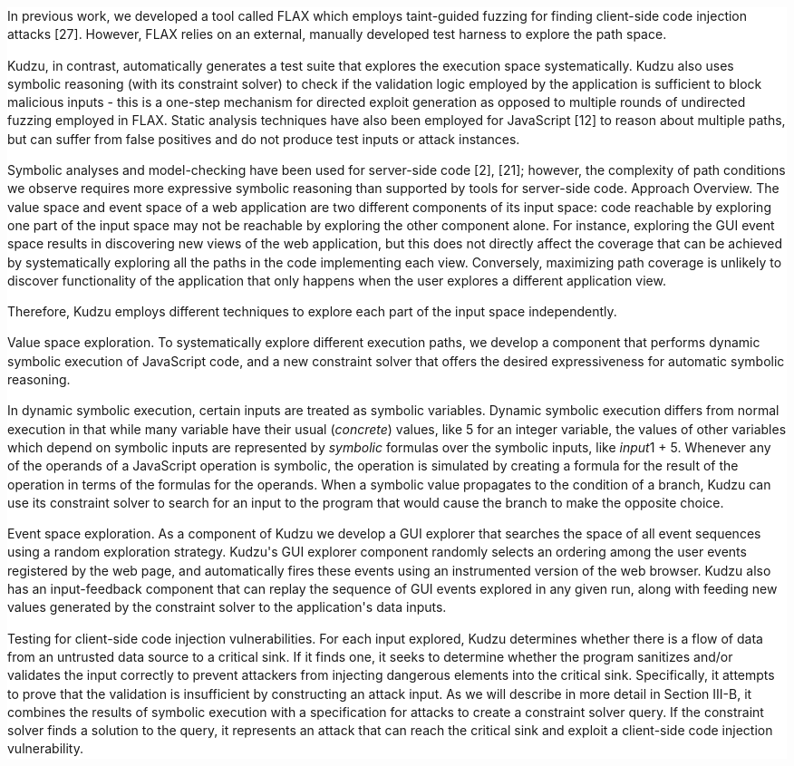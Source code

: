 In previous work, we developed a tool called FLAX which employs taint-guided fuzzing for finding client-side code injection attacks [27]. However, FLAX relies on an external, manually developed test harness to explore the path space.

Kudzu, in contrast, automatically generates a test suite that explores the execution space systematically. Kudzu also uses symbolic reasoning (with its constraint solver) to check if the validation logic employed by the application is sufficient to block malicious inputs - this is a one-step mechanism for directed exploit generation as opposed to multiple rounds of undirected fuzzing employed in FLAX. Static analysis techniques have also been employed for JavaScript [12]
to reason about multiple paths, but can suffer from false positives and do not produce test inputs or attack instances.

Symbolic analyses and model-checking have been used for server-side code [2], [21]; however, the complexity of path conditions we observe requires more expressive symbolic reasoning than supported by tools for server-side code. Approach Overview. The value space and event space of a web application are two different components of its input space: code reachable by exploring one part of the input space may not be reachable by exploring the other component alone. For instance, exploring the GUI event space results in discovering new views of the web application, but this does not directly affect the coverage that can be achieved by systematically exploring all the paths in the code implementing each view. Conversely, maximizing path coverage is unlikely to discover functionality of the application that only happens when the user explores a different application view.

Therefore, Kudzu employs different techniques to explore each part of the input space independently.

Value space exploration. To systematically explore different execution paths, we develop a component that performs dynamic symbolic execution of JavaScript code, and a new constraint solver that offers the desired expressiveness for automatic symbolic reasoning.

In dynamic symbolic execution, certain inputs are treated as symbolic variables. Dynamic symbolic execution differs from normal execution in that while many variable have their usual (*concrete*) values, like 5 for an integer variable, the values of other variables which depend on symbolic inputs are represented by *symbolic* formulas over the symbolic inputs, like *input*1 + 5. Whenever any of the operands of a JavaScript operation is symbolic, the operation is simulated by creating a formula for the result of the operation in terms of the formulas for the operands. When a symbolic value propagates to the condition of a branch, Kudzu can use its constraint solver to search for an input to the program that would cause the branch to make the opposite choice.

Event space exploration. As a component of Kudzu we develop a GUI explorer that searches the space of all event sequences using a random exploration strategy. Kudzu's GUI explorer component randomly selects an ordering among the user events registered by the web page, and automatically fires these events using an instrumented version of the web browser. Kudzu also has an input-feedback component that can replay the sequence of GUI events explored in any given run, along with feeding new values generated by the constraint solver to the application's data inputs.

Testing for client-side code injection vulnerabilities. For each input explored, Kudzu determines whether there is a flow of data from an untrusted data source to a critical sink. If it finds one, it seeks to determine whether the program sanitizes and/or validates the input correctly to prevent attackers from injecting dangerous elements into the critical sink. Specifically, it attempts to prove that the validation is insufficient by constructing an attack input. As we will describe in more detail in Section III-B, it combines the results of symbolic execution with a specification for attacks to create a constraint solver query. If the constraint solver finds a solution to the query, it represents an attack that can reach the critical sink and exploit a client-side code injection vulnerability.
